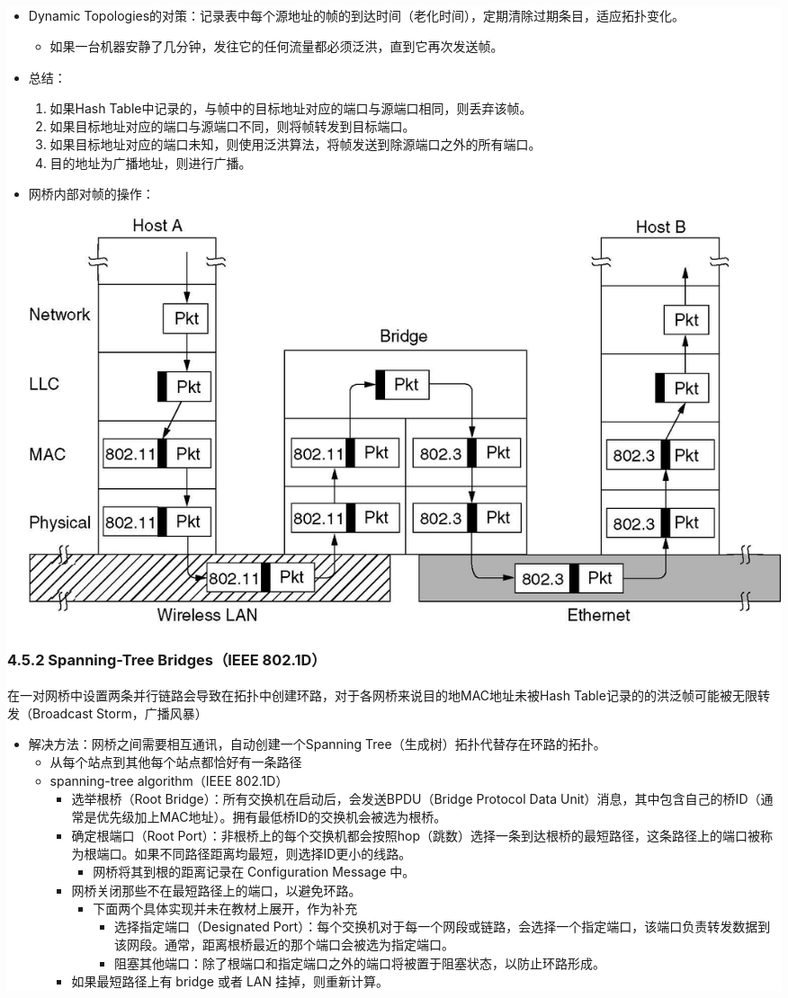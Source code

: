 - Dynamic Topologies的对策：记录表中每个源地址的帧的到达时间（老化时间），定期清除过期条目，适应拓扑变化。

    - 如果一台机器安静了几分钟，发往它的任何流量都必须泛洪，直到它再次发送帧。

- 总结：

    1. 如果Hash Table中记录的，与帧中的目标地址对应的端口与源端口相同，则丢弃该帧。
    2. 如果目标地址对应的端口与源端口不同，则将帧转发到目标端口。
    3. 如果目标地址对应的端口未知，则使用泛洪算法，将帧发送到除源端口之外的所有端口。
    4. 目的地址为广播地址，则进行广播。

- 网桥内部对帧的操作：

    ![image-20241213211128676](graph/image-20241213211128676.png)

### 4.5.2 Spanning-Tree Bridges（IEEE 802.1D）

在一对网桥中设置两条并行链路会导致在拓扑中创建环路，对于各网桥来说目的地MAC地址未被Hash Table记录的的洪泛帧可能被无限转发（Broadcast Storm，广播风暴）

- 解决方法：网桥之间需要相互通讯，自动创建一个Spanning Tree（生成树）拓扑代替存在环路的拓扑。
    - 从每个站点到其他每个站点都恰好有一条路径
    - spanning-tree algorithm（IEEE 802.1D）
        - 选举根桥（Root Bridge）：所有交换机在启动后，会发送BPDU（Bridge Protocol Data Unit）消息，其中包含自己的桥ID（通常是优先级加上MAC地址）。拥有最低桥ID的交换机会被选为根桥。
        - 确定根端口（Root Port）：非根桥上的每个交换机都会按照hop（跳数）选择一条到达根桥的最短路径，这条路径上的端口被称为根端口。如果不同路径距离均最短，则选择ID更小的线路。
            - 网桥将其到根的距离记录在 Configuration Message 中。
        - 网桥关闭那些不在最短路径上的端口，以避免环路。
            - 下面两个具体实现并未在教材上展开，作为补充
                - 选择指定端口（Designated Port）：每个交换机对于每一个网段或链路，会选择一个指定端口，该端口负责转发数据到该网段。通常，距离根桥最近的那个端口会被选为指定端口。
                - 阻塞其他端口：除了根端口和指定端口之外的端口将被置于阻塞状态，以防止环路形成。
        - 如果最短路径上有 bridge 或者 LAN 挂掉，则重新计算。
